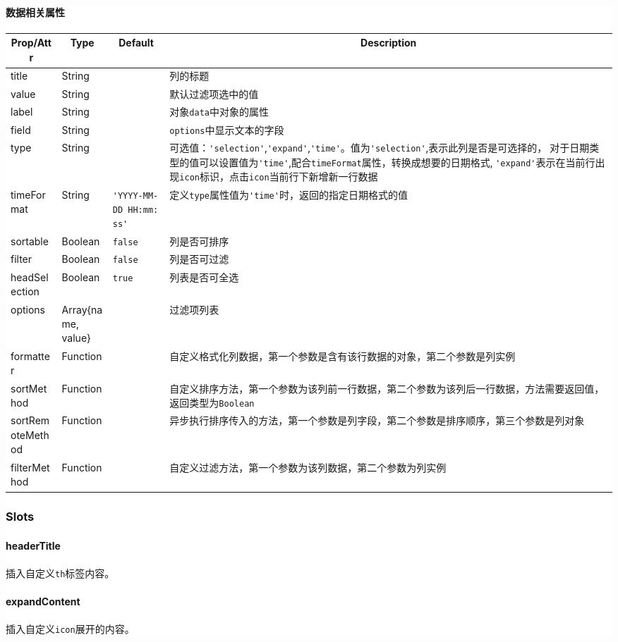 #### 数据相关属性

| Prop/Attr | Type | Default | Description |
| --------- | ---- | ------- | ----------- |
| title | String |  | 列的标题 |
| value | String |  | 默认过滤项选中的值 |
| label | String |  | 对象`data`中对象的属性 |
| field | String |  | `options`中显示文本的字段 |
| type | String |  | 可选值：`'selection'`,`'expand'`,`'time'`。值为`'selection'`,表示此列是否是可选择的， 对于日期类型的值可以设置值为`'time'`,配合`timeFormat`属性，转换成想要的日期格式, `'expand'`表示在当前行出现`icon`标识，点击`icon`当前行下新增新一行数据 |
| timeFormat | String | `'YYYY-MM-DD HH:mm:ss'` | 定义`type`属性值为`'time'`时，返回的指定日期格式的值 |
| sortable | Boolean | `false` | 列是否可排序 |
| filter | Boolean | `false` | 列是否可过滤 |
| headSelection | Boolean | `true` | 列表是否可全选 |
| options | Array\{name, value} |  | 过滤项列表 |
| formatter | Function |  | 自定义格式化列数据，第一个参数是含有该行数据的对象，第二个参数是列实例 |
| sortMethod | Function |  | 自定义排序方法，第一个参数为该列前一行数据，第二个参数为该列后一行数据，方法需要返回值，返回类型为`Boolean`|
| sortRemoteMethod | Function|  | 异步执行排序传入的方法，第一个参数是列字段，第二个参数是排序顺序，第三个参数是列对象 |
| filterMethod | Function |  | 自定义过滤方法，第一个参数为该列数据，第二个参数为列实例 |

### Slots

#### headerTitle

插入自定义`th`标签内容。

#### expandContent

插入自定义`icon`展开的内容。

